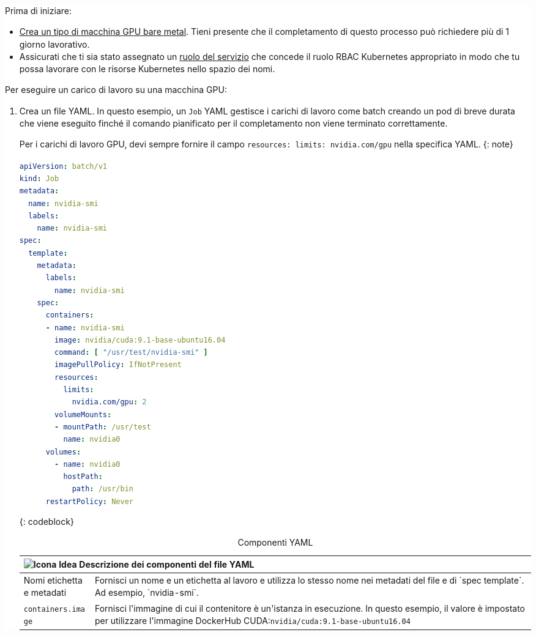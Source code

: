 Prima di iniziare:
* [Crea un tipo di macchina GPU bare metal](/docs/containers?topic=containers-clusters#clusters_cli). Tieni presente che il completamento di questo processo può richiedere più di 1 giorno lavorativo.
* Assicurati che ti sia stato assegnato un [ruolo del servizio](/docs/containers?topic=containers-users#platform) che concede il ruolo RBAC Kubernetes appropriato in modo che tu possa lavorare con le risorse Kubernetes nello spazio dei nomi.

Per eseguire un carico di lavoro su una macchina GPU:
1.  Crea un file YAML. In questo esempio, un `Job` YAML gestisce i carichi di lavoro come batch creando un pod di breve durata che viene eseguito finché il comando pianificato per il completamento non viene terminato correttamente.

    Per i carichi di lavoro GPU, devi sempre fornire il campo `resources: limits: nvidia.com/gpu` nella specifica YAML.
    {: note}

    ```yaml
    apiVersion: batch/v1
    kind: Job
    metadata:
      name: nvidia-smi
      labels:
        name: nvidia-smi
    spec:
      template:
        metadata:
          labels:
            name: nvidia-smi
        spec:
          containers:
          - name: nvidia-smi
            image: nvidia/cuda:9.1-base-ubuntu16.04
            command: [ "/usr/test/nvidia-smi" ]
            imagePullPolicy: IfNotPresent
            resources:
              limits:
                nvidia.com/gpu: 2
            volumeMounts:
            - mountPath: /usr/test
              name: nvidia0
          volumes:
            - name: nvidia0
              hostPath:
                path: /usr/bin
          restartPolicy: Never
    ```
    {: codeblock}

    <table summary="Tabella che nella Colonna 1 descrive i campi del file YAML e nella Colonna 2 spiega come compilarli.">
    <caption>Componenti YAML</caption>
    <thead>
    <th colspan=2><img src="images/idea.png" alt="Icona Idea"/> Descrizione dei componenti del file YAML</th>
    </thead>
    <tbody>
    <tr>
    <td>Nomi etichetta e metadati</td>
    <td>Fornisci un nome e un etichetta al lavoro e utilizza lo stesso nome nei metadati del file e di `spec template`. Ad esempio, `nvidia-smi`.</td>
    </tr>
    <tr>
    <td><code>containers.image</code></td>
    <td>Fornisci l'immagine di cui il contenitore è un'istanza in esecuzione. In questo esempio, il valore è impostato per utilizzare l'immagine DockerHub CUDA:<code>nvidia/cuda:9.1-base-ubuntu16.04</code></td>